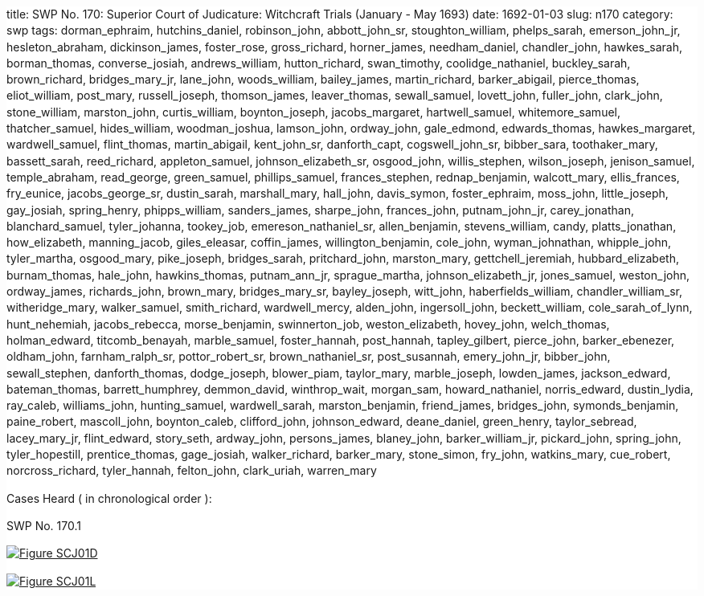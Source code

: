 title: SWP No. 170: Superior Court of Judicature: Witchcraft Trials (January - May 1693)
date: 1692-01-03
slug: n170
category: swp
tags: dorman_ephraim, hutchins_daniel, robinson_john, abbott_john_sr, stoughton_william, phelps_sarah, emerson_john_jr, hesleton_abraham, dickinson_james, foster_rose, gross_richard, horner_james, needham_daniel, chandler_john, hawkes_sarah, borman_thomas, converse_josiah, andrews_william, hutton_richard, swan_timothy, coolidge_nathaniel, buckley_sarah, brown_richard, bridges_mary_jr, lane_john, woods_william, bailey_james, martin_richard, barker_abigail, pierce_thomas, eliot_william, post_mary, russell_joseph, thomson_james, leaver_thomas, sewall_samuel, lovett_john, fuller_john, clark_john, stone_william, marston_john, curtis_william, boynton_joseph, jacobs_margaret, hartwell_samuel, whitemore_samuel, thatcher_samuel, hides_william, woodman_joshua, lamson_john, ordway_john, gale_edmond, edwards_thomas, hawkes_margaret, wardwell_samuel, flint_thomas, martin_abigail, kent_john_sr, danforth_capt, cogswell_john_sr, bibber_sara, toothaker_mary, bassett_sarah, reed_richard, appleton_samuel, johnson_elizabeth_sr, osgood_john, willis_stephen, wilson_joseph, jenison_samuel, temple_abraham, read_george, green_samuel, phillips_samuel, frances_stephen, rednap_benjamin, walcott_mary, ellis_frances, fry_eunice, jacobs_george_sr, dustin_sarah, marshall_mary, hall_john, davis_symon, foster_ephraim, moss_john, little_joseph, gay_josiah, spring_henry, phipps_william, sanders_james, sharpe_john, frances_john, putnam_john_jr, carey_jonathan, blanchard_samuel, tyler_johanna, tookey_job, emereson_nathaniel_sr, allen_benjamin, stevens_william, candy, platts_jonathan, how_elizabeth, manning_jacob, giles_eleasar, coffin_james, willington_benjamin, cole_john, wyman_johnathan, whipple_john, tyler_martha, osgood_mary, pike_joseph, bridges_sarah, pritchard_john, marston_mary, gettchell_jeremiah, hubbard_elizabeth, burnam_thomas, hale_john, hawkins_thomas, putnam_ann_jr, sprague_martha, johnson_elizabeth_jr, jones_samuel, weston_john, ordway_james, richards_john, brown_mary, bridges_mary_sr, bayley_joseph, witt_john, haberfields_william, chandler_william_sr, witheridge_mary, walker_samuel, smith_richard, wardwell_mercy, alden_john, ingersoll_john, beckett_william, cole_sarah_of_lynn, hunt_nehemiah, jacobs_rebecca, morse_benjamin, swinnerton_job, weston_elizabeth, hovey_john, welch_thomas, holman_edward, titcomb_benayah, marble_samuel, foster_hannah, post_hannah, tapley_gilbert, pierce_john, barker_ebenezer, oldham_john, farnham_ralph_sr, pottor_robert_sr, brown_nathaniel_sr, post_susannah, emery_john_jr, bibber_john, sewall_stephen, danforth_thomas, dodge_joseph, blower_piam, taylor_mary, marble_joseph, lowden_james, jackson_edward, bateman_thomas, barrett_humphrey, demmon_david, winthrop_wait, morgan_sam, howard_nathaniel, norris_edward, dustin_lydia, ray_caleb, williams_john, hunting_samuel, wardwell_sarah, marston_benjamin, friend_james, bridges_john, symonds_benjamin, paine_robert, mascoll_john, boynton_caleb, clifford_john, johnson_edward, deane_daniel, green_henry, taylor_sebread, lacey_mary_jr, flint_edward, story_seth, ardway_john, persons_james, blaney_john, barker_william_jr, pickard_john, spring_john, tyler_hopestill, prentice_thomas, gage_josiah, walker_richard, barker_mary, stone_simon, fry_john, watkins_mary, cue_robert, norcross_richard, tyler_hannah, felton_john, clark_uriah, warren_mary




Cases Heard ( in chronological order ):

<div markdown class="doc" id="n170.1">

<div class="doc_id">SWP No. 170.1</div>




<span markdown class="figure">[![Figure SCJ01D](archives/SCJ/small/SCJ01D.jpg)](archives/SCJ/large/SCJ01D.jpg)</span>

<span markdown class="figure">[![Figure SCJ01L](archives/SCJ/small/SCJ01L.jpg)](archives/SCJ/large/SCJ01L.jpg)</span>
